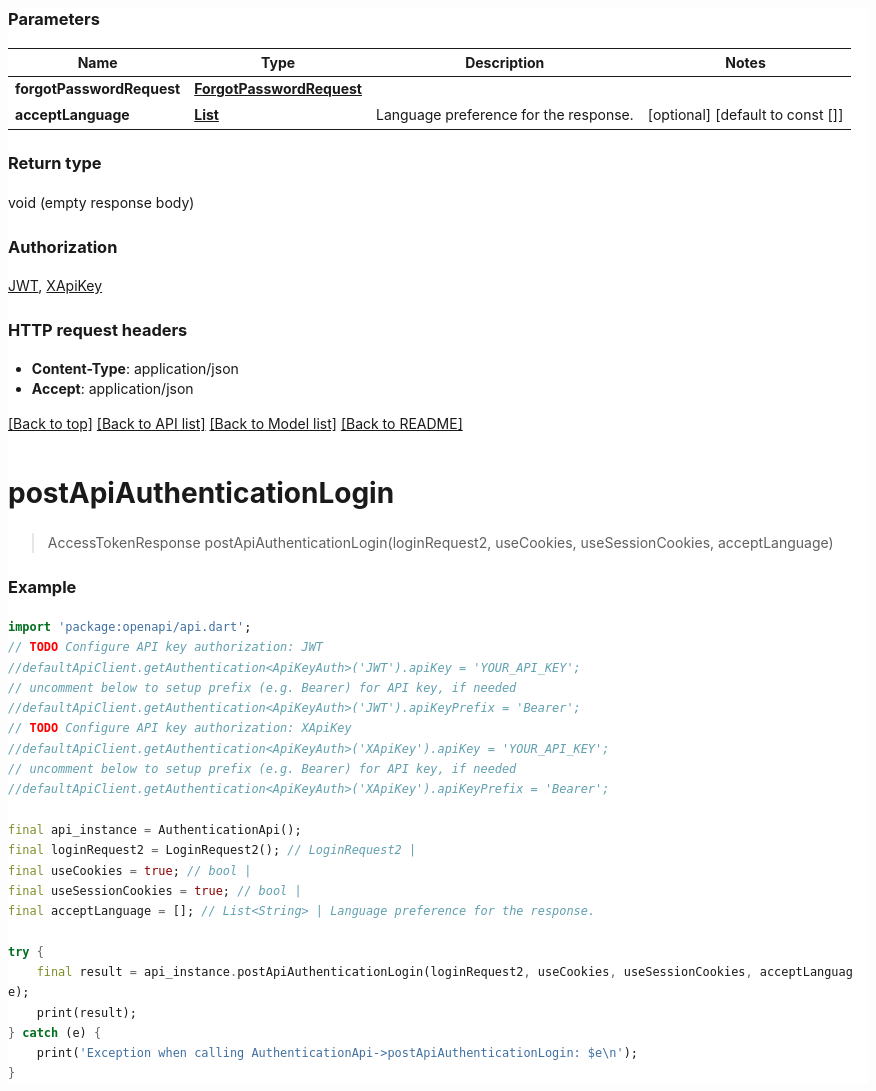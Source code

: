 ### Parameters

Name | Type | Description  | Notes
------------- | ------------- | ------------- | -------------
 **forgotPasswordRequest** | [**ForgotPasswordRequest**](ForgotPasswordRequest.md)|  | 
 **acceptLanguage** | [**List<String>**](String.md)| Language preference for the response. | [optional] [default to const []]

### Return type

void (empty response body)

### Authorization

[JWT](../README.md#JWT), [XApiKey](../README.md#XApiKey)

### HTTP request headers

 - **Content-Type**: application/json
 - **Accept**: application/json

[[Back to top]](#) [[Back to API list]](../README.md#documentation-for-api-endpoints) [[Back to Model list]](../README.md#documentation-for-models) [[Back to README]](../README.md)

# **postApiAuthenticationLogin**
> AccessTokenResponse postApiAuthenticationLogin(loginRequest2, useCookies, useSessionCookies, acceptLanguage)



### Example
```dart
import 'package:openapi/api.dart';
// TODO Configure API key authorization: JWT
//defaultApiClient.getAuthentication<ApiKeyAuth>('JWT').apiKey = 'YOUR_API_KEY';
// uncomment below to setup prefix (e.g. Bearer) for API key, if needed
//defaultApiClient.getAuthentication<ApiKeyAuth>('JWT').apiKeyPrefix = 'Bearer';
// TODO Configure API key authorization: XApiKey
//defaultApiClient.getAuthentication<ApiKeyAuth>('XApiKey').apiKey = 'YOUR_API_KEY';
// uncomment below to setup prefix (e.g. Bearer) for API key, if needed
//defaultApiClient.getAuthentication<ApiKeyAuth>('XApiKey').apiKeyPrefix = 'Bearer';

final api_instance = AuthenticationApi();
final loginRequest2 = LoginRequest2(); // LoginRequest2 | 
final useCookies = true; // bool | 
final useSessionCookies = true; // bool | 
final acceptLanguage = []; // List<String> | Language preference for the response.

try {
    final result = api_instance.postApiAuthenticationLogin(loginRequest2, useCookies, useSessionCookies, acceptLanguage);
    print(result);
} catch (e) {
    print('Exception when calling AuthenticationApi->postApiAuthenticationLogin: $e\n');
}
```

